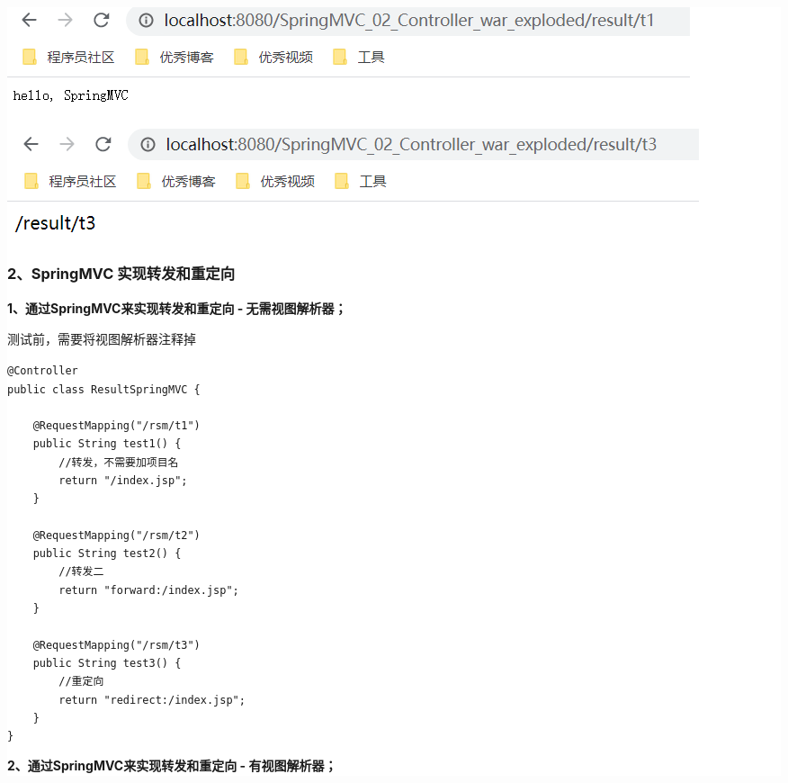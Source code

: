 

![image.png](../../imgs/1579494680498-410c0fa5-6a54-4e23-b5bb-47056b81d31b.png)

![image.png](../../imgs/1579494767501-6ecfbc24-4f86-4ddd-b91a-18ab2a91d629.png)





### 2、SpringMVC 实现转发和重定向

**1、通过SpringMVC来实现转发和重定向 - 无需视图解析器；**

测试前，需要将视图解析器注释掉



```
@Controller
public class ResultSpringMVC {

    @RequestMapping("/rsm/t1")
    public String test1() {
        //转发，不需要加项目名
        return "/index.jsp";
    }

    @RequestMapping("/rsm/t2")
    public String test2() {
        //转发二
        return "forward:/index.jsp";
    }

    @RequestMapping("/rsm/t3")
    public String test3() {
        //重定向
        return "redirect:/index.jsp";
    }
}
```



**2、通过SpringMVC来实现转发和重定向 - 有视图解析器；**
